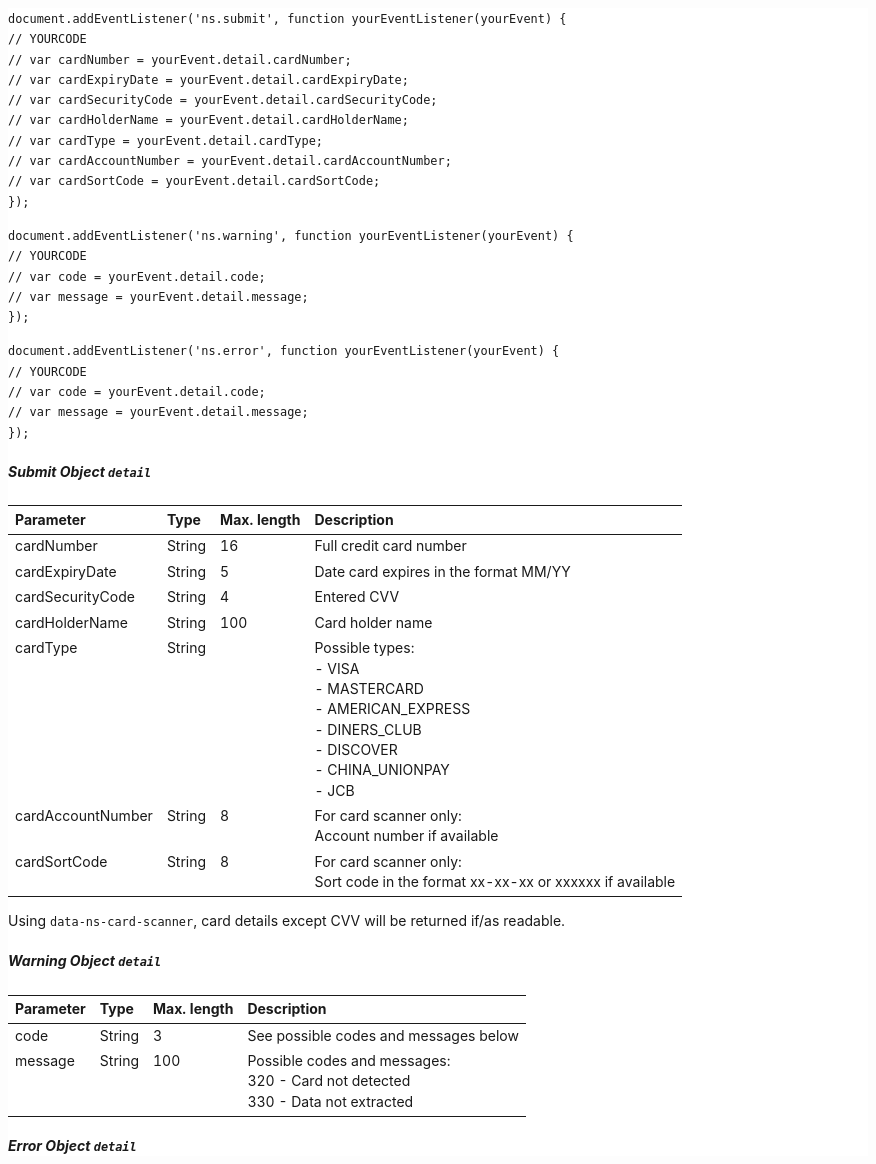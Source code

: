 ```
document.addEventListener('ns.submit', function yourEventListener(yourEvent) {
// YOURCODE
// var cardNumber = yourEvent.detail.cardNumber;
// var cardExpiryDate = yourEvent.detail.cardExpiryDate;
// var cardSecurityCode = yourEvent.detail.cardSecurityCode;
// var cardHolderName = yourEvent.detail.cardHolderName;
// var cardType = yourEvent.detail.cardType;
// var cardAccountNumber = yourEvent.detail.cardAccountNumber;
// var cardSortCode = yourEvent.detail.cardSortCode;
});
```

```
document.addEventListener('ns.warning', function yourEventListener(yourEvent) {
// YOURCODE
// var code = yourEvent.detail.code;
// var message = yourEvent.detail.message;
});
```

```
document.addEventListener('ns.error', function yourEventListener(yourEvent) {
// YOURCODE
// var code = yourEvent.detail.code;
// var message = yourEvent.detail.message;
});
```

##### Submit Object `detail`

**Parameter**|**Type**|**Max. length**|**Description**
:---|:---|:---|:---
cardNumber|String|16|Full credit card number
cardExpiryDate|String|5|Date card expires in the format MM/YY
cardSecurityCode|String|4|Entered CVV
cardHolderName|String|100|Card holder name
cardType|String| |Possible types: <br> - VISA <br> - MASTERCARD <br> - AMERICAN_EXPRESS <br> - DINERS_CLUB <br> - DISCOVER <br> - CHINA_UNIONPAY <br> - JCB
cardAccountNumber|String|8|For card scanner only: <br> Account number if available
cardSortCode|String|8|For card scanner only: <br> Sort code in the format xx-xx-xx or xxxxxx if available

Using `data-ns-card-scanner`, card details except CVV will be returned if/as readable.

##### Warning Object `detail`

**Parameter**|**Type**|**Max. length**|**Description**
:---|:---|:---|:---
code|String|3|See possible codes and messages below
message|String|100|Possible codes and messages: <br>320 - Card not detected<br>330 - Data not extracted

##### Error Object `detail`

